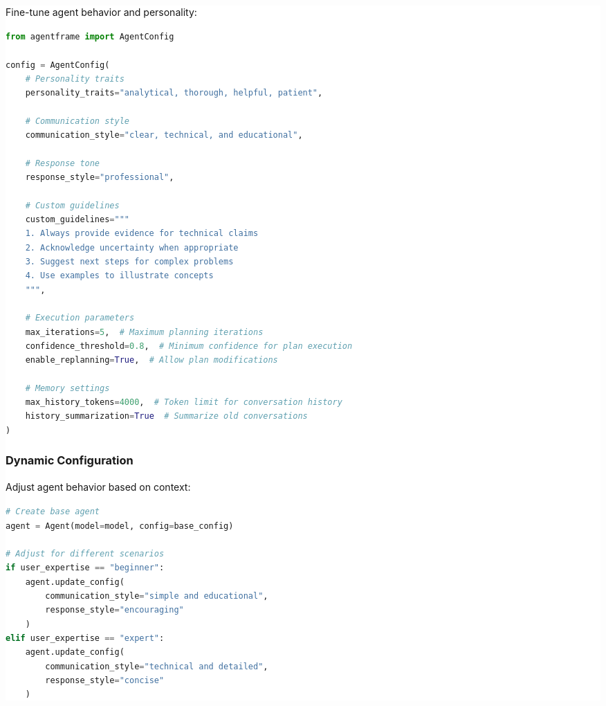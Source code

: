 Fine-tune agent behavior and personality:

```python
from agentframe import AgentConfig

config = AgentConfig(
    # Personality traits
    personality_traits="analytical, thorough, helpful, patient",

    # Communication style
    communication_style="clear, technical, and educational",

    # Response tone
    response_style="professional",

    # Custom guidelines
    custom_guidelines="""
    1. Always provide evidence for technical claims
    2. Acknowledge uncertainty when appropriate
    3. Suggest next steps for complex problems
    4. Use examples to illustrate concepts
    """,

    # Execution parameters
    max_iterations=5,  # Maximum planning iterations
    confidence_threshold=0.8,  # Minimum confidence for plan execution
    enable_replanning=True,  # Allow plan modifications

    # Memory settings
    max_history_tokens=4000,  # Token limit for conversation history
    history_summarization=True  # Summarize old conversations
)
```

### Dynamic Configuration

Adjust agent behavior based on context:

```python
# Create base agent
agent = Agent(model=model, config=base_config)

# Adjust for different scenarios
if user_expertise == "beginner":
    agent.update_config(
        communication_style="simple and educational",
        response_style="encouraging"
    )
elif user_expertise == "expert":
    agent.update_config(
        communication_style="technical and detailed",
        response_style="concise"
    )
```
